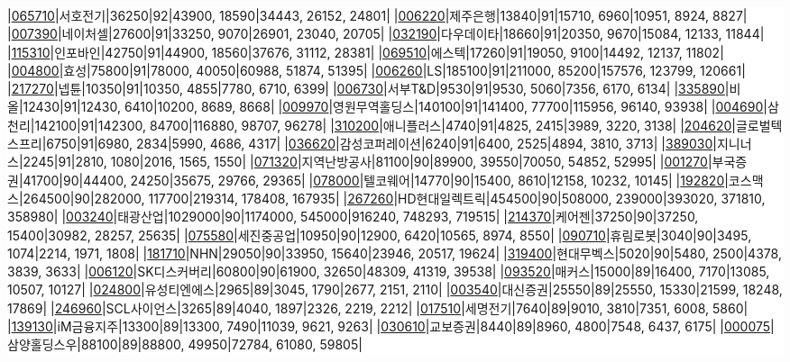 |[065710](https://finance.daum.net/quotes/A065710)|서호전기|36250|92|43900, 18590|34443, 26152, 24801|
|[006220](https://finance.daum.net/quotes/A006220)|제주은행|13840|91|15710, 6960|10951, 8924, 8827|
|[007390](https://finance.daum.net/quotes/A007390)|네이처셀|27600|91|33250, 9070|26901, 23040, 20705|
|[032190](https://finance.daum.net/quotes/A032190)|다우데이타|18660|91|20350, 9670|15084, 12133, 11844|
|[115310](https://finance.daum.net/quotes/A115310)|인포바인|42750|91|44900, 18560|37676, 31112, 28381|
|[069510](https://finance.daum.net/quotes/A069510)|에스텍|17260|91|19050, 9100|14492, 12137, 11802|
|[004800](https://finance.daum.net/quotes/A004800)|효성|75800|91|78000, 40050|60988, 51874, 51395|
|[006260](https://finance.daum.net/quotes/A006260)|LS|185100|91|211000, 85200|157576, 123799, 120661|
|[217270](https://finance.daum.net/quotes/A217270)|넵튠|10350|91|10350, 4855|7780, 6710, 6399|
|[006730](https://finance.daum.net/quotes/A006730)|서부T&D|9530|91|9530, 5060|7356, 6170, 6134|
|[335890](https://finance.daum.net/quotes/A335890)|비올|12430|91|12430, 6410|10200, 8689, 8668|
|[009970](https://finance.daum.net/quotes/A009970)|영원무역홀딩스|140100|91|141400, 77700|115956, 96140, 93938|
|[004690](https://finance.daum.net/quotes/A004690)|삼천리|142100|91|142300, 84700|116880, 98707, 96278|
|[310200](https://finance.daum.net/quotes/A310200)|애니플러스|4740|91|4825, 2415|3989, 3220, 3138|
|[204620](https://finance.daum.net/quotes/A204620)|글로벌텍스프리|6750|91|6980, 2834|5990, 4686, 4317|
|[036620](https://finance.daum.net/quotes/A036620)|감성코퍼레이션|6240|91|6400, 2525|4894, 3810, 3713|
|[389030](https://finance.daum.net/quotes/A389030)|지니너스|2245|91|2810, 1080|2016, 1565, 1550|
|[071320](https://finance.daum.net/quotes/A071320)|지역난방공사|81100|90|89900, 39550|70050, 54852, 52995|
|[001270](https://finance.daum.net/quotes/A001270)|부국증권|41700|90|44400, 24250|35675, 29766, 29365|
|[078000](https://finance.daum.net/quotes/A078000)|텔코웨어|14770|90|15400, 8610|12158, 10232, 10145|
|[192820](https://finance.daum.net/quotes/A192820)|코스맥스|264500|90|282000, 117700|219314, 178408, 167935|
|[267260](https://finance.daum.net/quotes/A267260)|HD현대일렉트릭|454500|90|508000, 239000|393020, 371810, 358980|
|[003240](https://finance.daum.net/quotes/A003240)|태광산업|1029000|90|1174000, 545000|916240, 748293, 719515|
|[214370](https://finance.daum.net/quotes/A214370)|케어젠|37250|90|37250, 15400|30982, 28257, 25635|
|[075580](https://finance.daum.net/quotes/A075580)|세진중공업|10950|90|12900, 6420|10565, 8974, 8550|
|[090710](https://finance.daum.net/quotes/A090710)|휴림로봇|3040|90|3495, 1074|2214, 1971, 1808|
|[181710](https://finance.daum.net/quotes/A181710)|NHN|29050|90|33950, 15640|23946, 20517, 19624|
|[319400](https://finance.daum.net/quotes/A319400)|현대무벡스|5020|90|5480, 2500|4378, 3839, 3633|
|[006120](https://finance.daum.net/quotes/A006120)|SK디스커버리|60800|90|61900, 32650|48309, 41319, 39538|
|[093520](https://finance.daum.net/quotes/A093520)|매커스|15000|89|16400, 7170|13085, 10507, 10127|
|[024800](https://finance.daum.net/quotes/A024800)|유성티엔에스|2965|89|3045, 1790|2677, 2151, 2110|
|[003540](https://finance.daum.net/quotes/A003540)|대신증권|25550|89|25550, 15330|21599, 18248, 17869|
|[246960](https://finance.daum.net/quotes/A246960)|SCL사이언스|3265|89|4040, 1897|2326, 2219, 2212|
|[017510](https://finance.daum.net/quotes/A017510)|세명전기|7640|89|9010, 3810|7351, 6008, 5860|
|[139130](https://finance.daum.net/quotes/A139130)|iM금융지주|13300|89|13300, 7490|11039, 9621, 9263|
|[030610](https://finance.daum.net/quotes/A030610)|교보증권|8440|89|8960, 4800|7548, 6437, 6175|
|[000075](https://finance.daum.net/quotes/A000075)|삼양홀딩스우|88100|89|88800, 49950|72784, 61080, 59805|